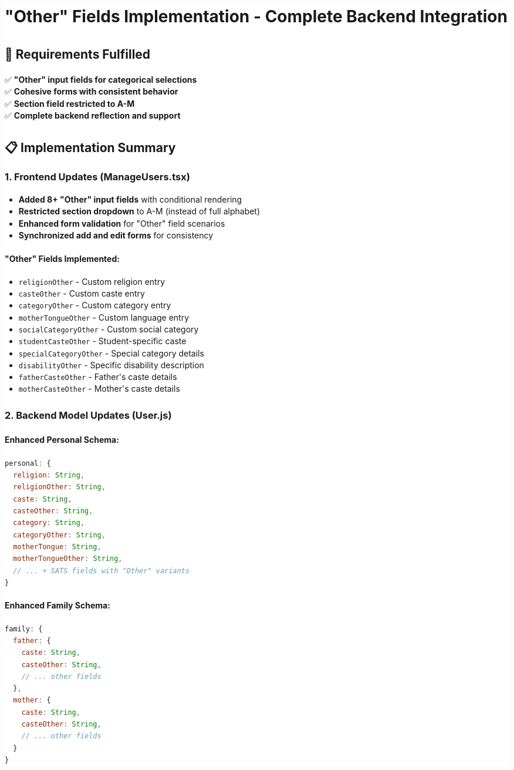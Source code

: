 # "Other" Fields Implementation - Complete Backend Integration

## 🎯 Requirements Fulfilled

✅ **"Other" input fields for categorical selections**  
✅ **Cohesive forms with consistent behavior**  
✅ **Section field restricted to A-M**  
✅ **Complete backend reflection and support**  

## 📋 Implementation Summary

### 1. Frontend Updates (ManageUsers.tsx)
- **Added 8+ "Other" input fields** with conditional rendering
- **Restricted section dropdown** to A-M (instead of full alphabet)
- **Enhanced form validation** for "Other" field scenarios
- **Synchronized add and edit forms** for consistency

#### "Other" Fields Implemented:
- `religionOther` - Custom religion entry
- `casteOther` - Custom caste entry  
- `categoryOther` - Custom category entry
- `motherTongueOther` - Custom language entry
- `socialCategoryOther` - Custom social category
- `studentCasteOther` - Student-specific caste
- `specialCategoryOther` - Special category details
- `disabilityOther` - Specific disability description
- `fatherCasteOther` - Father's caste details
- `motherCasteOther` - Mother's caste details

### 2. Backend Model Updates (User.js)

#### Enhanced Personal Schema:
```javascript
personal: {
  religion: String,
  religionOther: String,
  caste: String, 
  casteOther: String,
  category: String,
  categoryOther: String,
  motherTongue: String,
  motherTongueOther: String,
  // ... + SATS fields with "Other" variants
}
```

#### Enhanced Family Schema:
```javascript
family: {
  father: {
    caste: String,
    casteOther: String,
    // ... other fields
  },
  mother: {
    caste: String,
    casteOther: String,
    // ... other fields  
  }
}
```